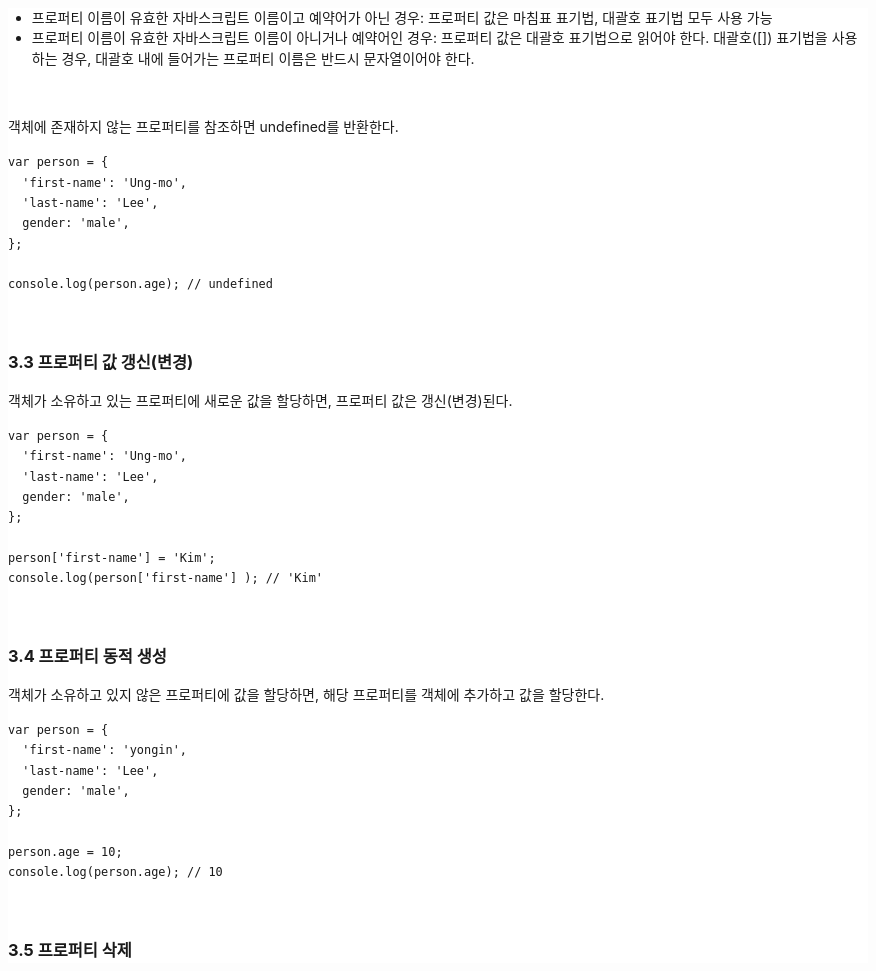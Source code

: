 - 프로퍼티 이름이 유효한 자바스크립트 이름이고 예약어가 아닌 경우: 프로퍼티 값은 마침표 표기법, 대괄호 표기법 모두 사용 가능
- 프로퍼티 이름이 유효한 자바스크립트 이름이 아니거나 예약어인 경우: 프로퍼티 값은 대괄호 표기법으로 읽어야 한다. 대괄호([]) 표기법을 사용하는 경우, 대괄호 내에 들어가는 프로퍼티 이름은 반드시 문자열이어야 한다.

<br>

객체에 존재하지 않는 프로퍼티를 참조하면 undefined를 반환한다.

```
var person = {
  'first-name': 'Ung-mo',
  'last-name': 'Lee',
  gender: 'male',
};

console.log(person.age); // undefined
```

<br>

### 3.3 프로퍼티 값 갱신(변경)

객체가 소유하고 있는 프로퍼티에 새로운 값을 할당하면, 프로퍼티 값은 갱신(변경)된다.

```
var person = {
  'first-name': 'Ung-mo',
  'last-name': 'Lee',
  gender: 'male',
};

person['first-name'] = 'Kim';
console.log(person['first-name'] ); // 'Kim'
```

<br>

### 3.4 프로퍼티 동적 생성

객체가 소유하고 있지 않은 프로퍼티에 값을 할당하면, 해당 프로퍼티를 객체에 추가하고 값을 할당한다.

```
var person = {
  'first-name': 'yongin',
  'last-name': 'Lee',
  gender: 'male',
};

person.age = 10;
console.log(person.age); // 10
```

<br>

### 3.5 프로퍼티 삭제
